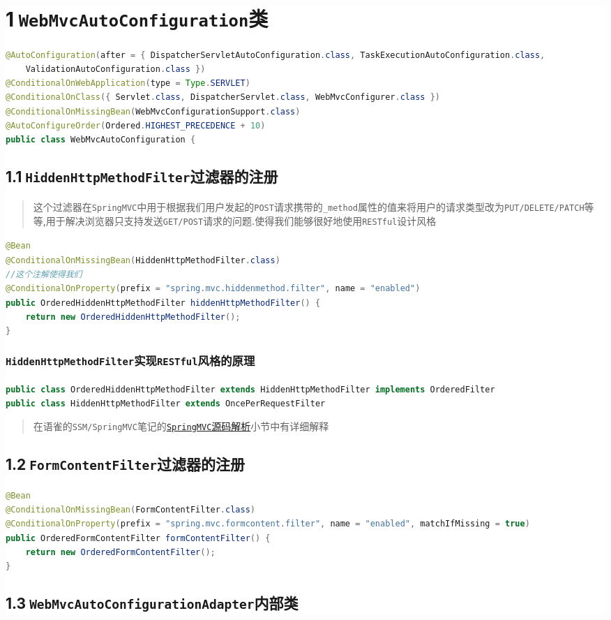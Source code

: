 # 1 `WebMvcAutoConfiguration`类

```java
@AutoConfiguration(after = { DispatcherServletAutoConfiguration.class, TaskExecutionAutoConfiguration.class,
    ValidationAutoConfiguration.class })
@ConditionalOnWebApplication(type = Type.SERVLET)
@ConditionalOnClass({ Servlet.class, DispatcherServlet.class, WebMvcConfigurer.class })
@ConditionalOnMissingBean(WebMvcConfigurationSupport.class)
@AutoConfigureOrder(Ordered.HIGHEST_PRECEDENCE + 10)
public class WebMvcAutoConfiguration {
```

## 1.1 `HiddenHttpMethodFilter`过滤器的注册

> ​		这个过滤器在`SpringMVC`中用于根据我们用户发起的`POST`请求携带的`_method`属性的值来将用户的请求类型改为`PUT/DELETE/PATCH`等等,用于解决浏览器只支持发送`GET/POST`请求的问题.使得我们能够很好地使用`RESTful`设计风格

```java
@Bean
@ConditionalOnMissingBean(HiddenHttpMethodFilter.class)
//这个注解使得我们
@ConditionalOnProperty(prefix = "spring.mvc.hiddenmethod.filter", name = "enabled")
public OrderedHiddenHttpMethodFilter hiddenHttpMethodFilter() {
    return new OrderedHiddenHttpMethodFilter();
}
```

### `HiddenHttpMethodFilter`实现`RESTful`风格的原理

```java
public class OrderedHiddenHttpMethodFilter extends HiddenHttpMethodFilter implements OrderedFilter
public class HiddenHttpMethodFilter extends OncePerRequestFilter
```

> 在语雀的`SSM/SpringMVC`笔记的[`SpringMVC`源码解析](https://www.yuque.com/tangling0112/dsqc4k/id15p5#g6ihw)小节中有详细解释

## 1.2 `FormContentFilter`过滤器的注册

```java
@Bean
@ConditionalOnMissingBean(FormContentFilter.class)
@ConditionalOnProperty(prefix = "spring.mvc.formcontent.filter", name = "enabled", matchIfMissing = true)
public OrderedFormContentFilter formContentFilter() {
    return new OrderedFormContentFilter();
}
```

## 1.3 `WebMvcAutoConfigurationAdapter`内部类
